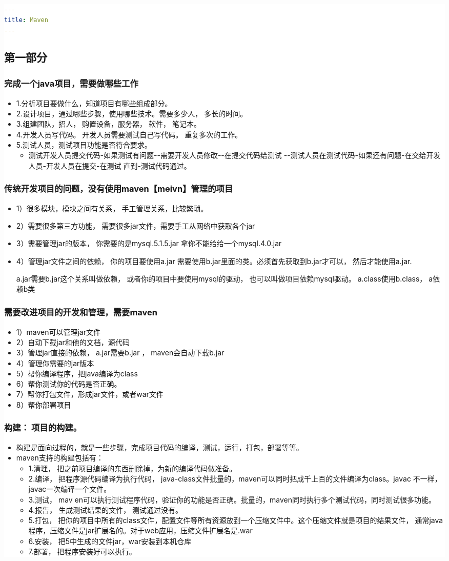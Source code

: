 ```yaml
---
title: Maven
---
```




## 第一部分

### 完成一个java项目，需要做哪些工作

- 1.分析项目要做什么，知道项目有哪些组成部分。
- 2.设计项目，通过哪些步骤，使用哪些技术。需要多少人， 多长的时间。
- 3.组建团队，招人， 购置设备，服务器， 软件， 笔记本。
- 4.开发人员写代码。 开发人员需要测试自己写代码。 重复多次的工作。
- 5.测试人员，测试项目功能是否符合要求。
  - 测试开发人员提交代码-如果测试有问题--需要开发人员修改--在提交代码给测试
      --测试人员在测试代码-如果还有问题-在交给开发人员-开发人员在提交-在测试
      直到-测试代码通过。

### 传统开发项目的问题，没有使用maven【meivn】管理的项目

- 1）很多模块，模块之间有关系， 手工管理关系，比较繁琐。
- 2）需要很多第三方功能， 需要很多jar文件，需要手工从网络中获取各个jar
- 3）需要管理jar的版本， 你需要的是mysql.5.1.5.jar 拿你不能给给一个mysql.4.0.jar
- 4）管理jar文件之间的依赖， 你的项目要使用a.jar 需要使用b.jar里面的类。必须首先获取到b.jar才可以， 然后才能使用a.jar. 

     a.jar需要b.jar这个关系叫做依赖， 或者你的项目中要使用mysql的驱动， 也可以叫做项目依赖mysql驱动。
     a.class使用b.class， a依赖b类

### 需要改进项目的开发和管理，需要maven

- 1）maven可以管理jar文件    
- 2）自动下载jar和他的文档，源代码
- 3）管理jar直接的依赖， a.jar需要b.jar ， maven会自动下载b.jar
- 4）管理你需要的jar版本
- 5）帮你编译程序，把java编译为class
- 6）帮你测试你的代码是否正确。
- 7）帮你打包文件，形成jar文件，或者war文件
- 8）帮你部署项目

### 构建： 项目的构建。

- 构建是面向过程的，就是一些步骤，完成项目代码的编译，测试，运行，打包，部署等等。
- maven支持的构建包括有：
  - 1.清理， 把之前项目编译的东西删除掉，为新的编译代码做准备。
  - 2.编译， 把程序源代码编译为执行代码， java-class文件批量的，maven可以同时把成千上百的文件编译为class。javac 不一样，javac一次编译一个文件。
  - 3.测试， mav en可以执行测试程序代码，验证你的功能是否正确。批量的，maven同时执行多个测试代码，同时测试很多功能。
  - 4.报告， 生成测试结果的文件， 测试通过没有。
  - 5.打包， 把你的项目中所有的class文件，配置文件等所有资源放到一个压缩文件中。这个压缩文件就是项目的结果文件， 通常java程序，压缩文件是jar扩展名的。对于web应用，压缩文件扩展名是.war
  - 6.安装， 把5中生成的文件jar，war安装到本机仓库
  - 7.部署， 把程序安装好可以执行。
